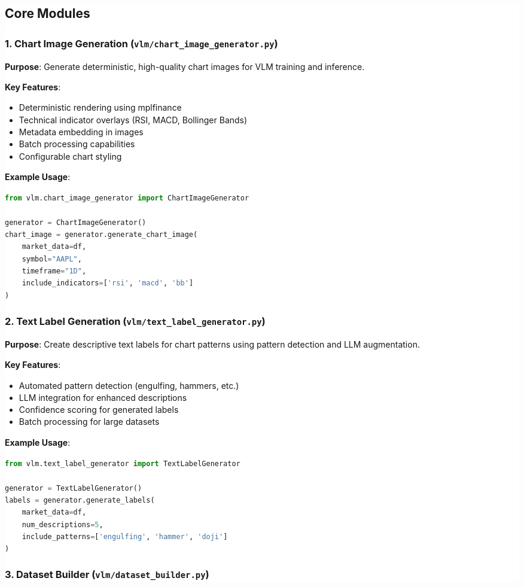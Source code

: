 ## Core Modules

### 1. Chart Image Generation (`vlm/chart_image_generator.py`)

**Purpose**: Generate deterministic, high-quality chart images for VLM training and inference.

**Key Features**:
- Deterministic rendering using mplfinance
- Technical indicator overlays (RSI, MACD, Bollinger Bands)
- Metadata embedding in images
- Batch processing capabilities
- Configurable chart styling

**Example Usage**:
```python
from vlm.chart_image_generator import ChartImageGenerator

generator = ChartImageGenerator()
chart_image = generator.generate_chart_image(
    market_data=df,
    symbol="AAPL",
    timeframe="1D",
    include_indicators=['rsi', 'macd', 'bb']
)
```

### 2. Text Label Generation (`vlm/text_label_generator.py`)

**Purpose**: Create descriptive text labels for chart patterns using pattern detection and LLM augmentation.

**Key Features**:
- Automated pattern detection (engulfing, hammers, etc.)
- LLM integration for enhanced descriptions
- Confidence scoring for generated labels
- Batch processing for large datasets

**Example Usage**:
```python
from vlm.text_label_generator import TextLabelGenerator

generator = TextLabelGenerator()
labels = generator.generate_labels(
    market_data=df,
    num_descriptions=5,
    include_patterns=['engulfing', 'hammer', 'doji']
)
```

### 3. Dataset Builder (`vlm/dataset_builder.py`)

